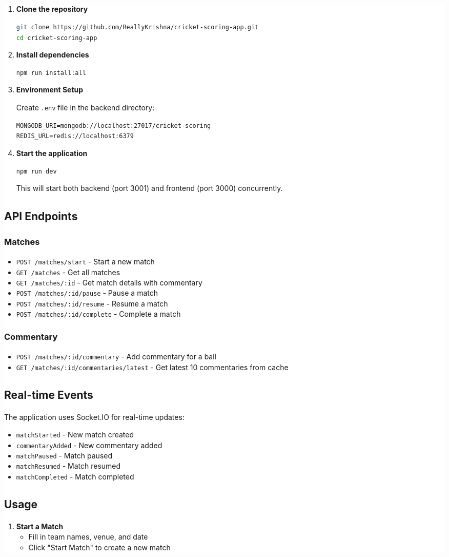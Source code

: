 1. **Clone the repository**
   ```bash
   git clone https://github.com/ReallyKrishna/cricket-scoring-app.git
   cd cricket-scoring-app
   ```

2. **Install dependencies**
   ```bash
   npm run install:all
   ```

3. **Environment Setup**
   
   Create `.env` file in the backend directory:
   ```env
   MONGODB_URI=mongodb://localhost:27017/cricket-scoring
   REDIS_URL=redis://localhost:6379
   ```

4. **Start the application**
   ```bash
   npm run dev
   ```

   This will start both backend (port 3001) and frontend (port 3000) concurrently.

## API Endpoints

### Matches
- `POST /matches/start` - Start a new match
- `GET /matches` - Get all matches
- `GET /matches/:id` - Get match details with commentary
- `POST /matches/:id/pause` - Pause a match
- `POST /matches/:id/resume` - Resume a match
- `POST /matches/:id/complete` - Complete a match

### Commentary
- `POST /matches/:id/commentary` - Add commentary for a ball
- `GET /matches/:id/commentaries/latest` - Get latest 10 commentaries from cache

## Real-time Events

The application uses Socket.IO for real-time updates:

- `matchStarted` - New match created
- `commentaryAdded` - New commentary added
- `matchPaused` - Match paused
- `matchResumed` - Match resumed
- `matchCompleted` - Match completed

## Usage

1. **Start a Match**
   - Fill in team names, venue, and date
   - Click "Start Match" to create a new match
